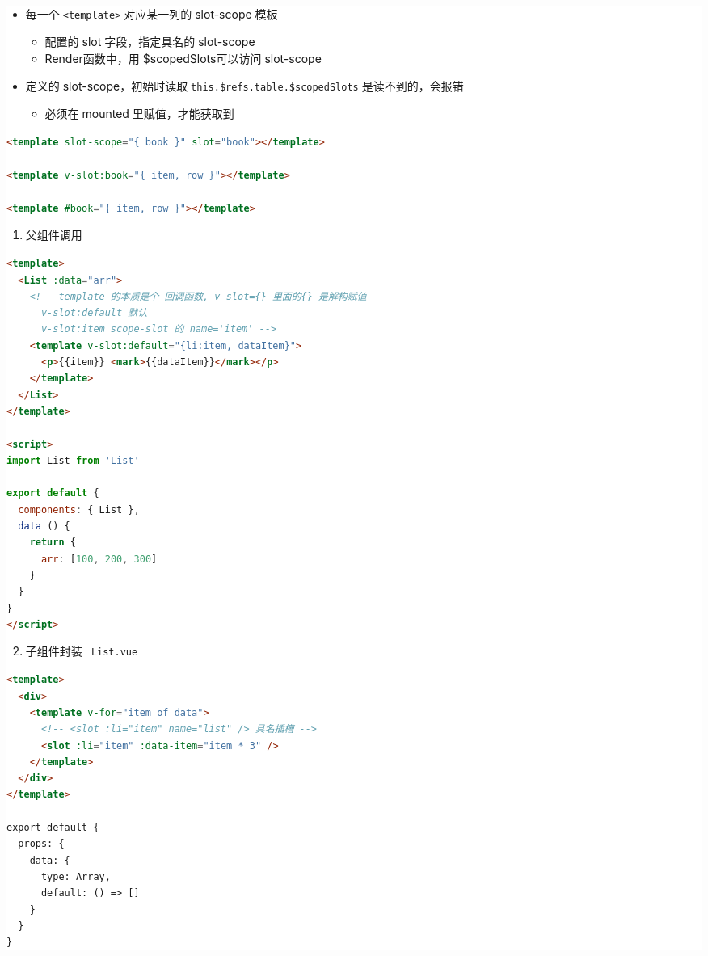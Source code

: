 - 每一个 `<template>` 对应某一列的 slot-scope 模板
  - 配置的 slot 字段，指定具名的 slot-scope
  - Render函数中，用 $scopedSlots可以访问 slot-scope

- 定义的 slot-scope，初始时读取 `this.$refs.table.$scopedSlots` 是读不到的，会报错
  - 必须在 mounted 里赋值，才能获取到

```html
<template slot-scope="{ book }" slot="book"></template>

<template v-slot:book="{ item, row }"></template>

<template #book="{ item, row }"></template>

```


1. 父组件调用

```html
<template>
  <List :data="arr">
    <!-- template 的本质是个 回调函数, v-slot={} 里面的{} 是解构赋值
      v-slot:default 默认
      v-slot:item scope-slot 的 name='item' -->
    <template v-slot:default="{li:item, dataItem}">
      <p>{{item}} <mark>{{dataItem}}</mark></p>
    </template>
  </List>
</template>

<script>
import List from 'List'

export default {
  components: { List },
  data () {
    return {
      arr: [100, 200, 300]
    }
  }
}
</script>

```

2. 子组件封装 ` List.vue` 

```html
<template>
  <div>
    <template v-for="item of data">
      <!-- <slot :li="item" name="list" /> 具名插槽 -->
      <slot :li="item" :data-item="item * 3" />
    </template>
  </div>
</template>

export default {
  props: {
    data: {
      type: Array,
      default: () => []
    }
  }
}

```